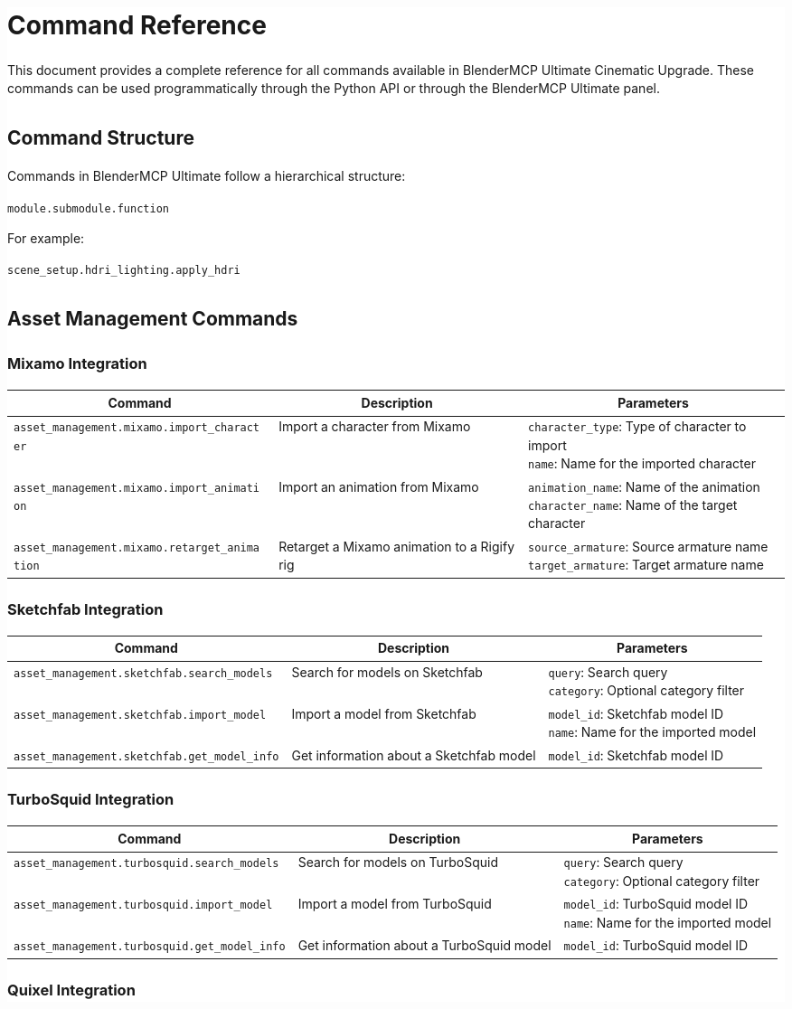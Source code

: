 # Command Reference

This document provides a complete reference for all commands available in BlenderMCP Ultimate Cinematic Upgrade. These commands can be used programmatically through the Python API or through the BlenderMCP Ultimate panel.

## Command Structure

Commands in BlenderMCP Ultimate follow a hierarchical structure:

```
module.submodule.function
```

For example:
```
scene_setup.hdri_lighting.apply_hdri
```

## Asset Management Commands

### Mixamo Integration

| Command | Description | Parameters |
|---------|-------------|------------|
| `asset_management.mixamo.import_character` | Import a character from Mixamo | `character_type`: Type of character to import<br>`name`: Name for the imported character |
| `asset_management.mixamo.import_animation` | Import an animation from Mixamo | `animation_name`: Name of the animation<br>`character_name`: Name of the target character |
| `asset_management.mixamo.retarget_animation` | Retarget a Mixamo animation to a Rigify rig | `source_armature`: Source armature name<br>`target_armature`: Target armature name |

### Sketchfab Integration

| Command | Description | Parameters |
|---------|-------------|------------|
| `asset_management.sketchfab.search_models` | Search for models on Sketchfab | `query`: Search query<br>`category`: Optional category filter |
| `asset_management.sketchfab.import_model` | Import a model from Sketchfab | `model_id`: Sketchfab model ID<br>`name`: Name for the imported model |
| `asset_management.sketchfab.get_model_info` | Get information about a Sketchfab model | `model_id`: Sketchfab model ID |

### TurboSquid Integration

| Command | Description | Parameters |
|---------|-------------|------------|
| `asset_management.turbosquid.search_models` | Search for models on TurboSquid | `query`: Search query<br>`category`: Optional category filter |
| `asset_management.turbosquid.import_model` | Import a model from TurboSquid | `model_id`: TurboSquid model ID<br>`name`: Name for the imported model |
| `asset_management.turbosquid.get_model_info` | Get information about a TurboSquid model | `model_id`: TurboSquid model ID |

### Quixel Integration
